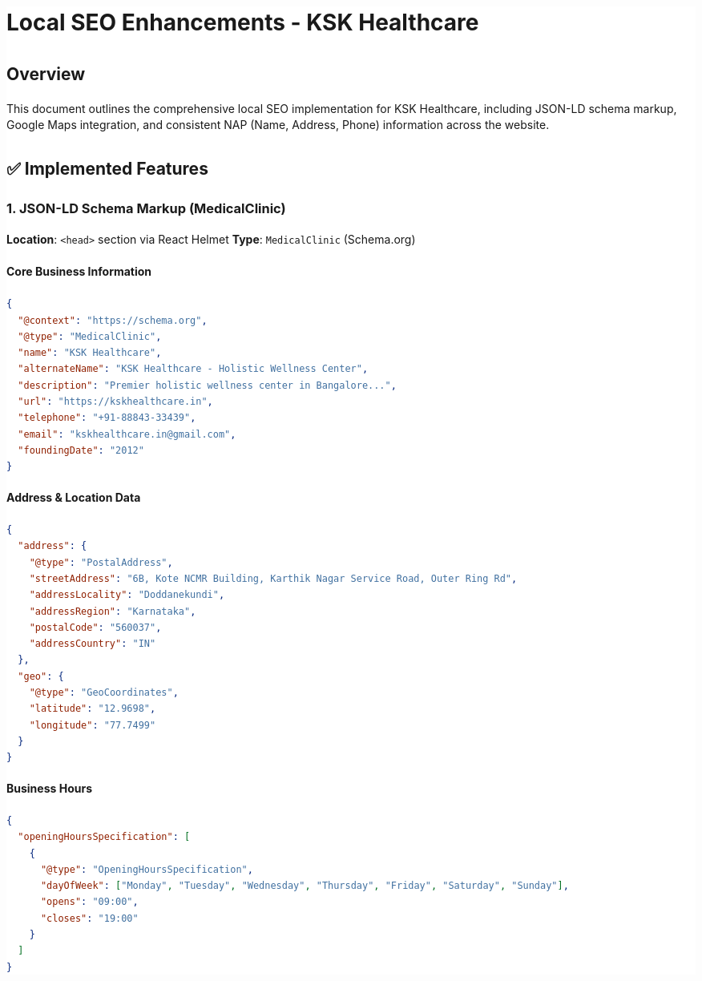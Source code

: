 # Local SEO Enhancements - KSK Healthcare

## Overview
This document outlines the comprehensive local SEO implementation for KSK Healthcare, including JSON-LD schema markup, Google Maps integration, and consistent NAP (Name, Address, Phone) information across the website.

## ✅ Implemented Features

### 1. JSON-LD Schema Markup (MedicalClinic)
**Location**: `<head>` section via React Helmet
**Type**: `MedicalClinic` (Schema.org)

#### Core Business Information
```json
{
  "@context": "https://schema.org",
  "@type": "MedicalClinic",
  "name": "KSK Healthcare",
  "alternateName": "KSK Healthcare - Holistic Wellness Center",
  "description": "Premier holistic wellness center in Bangalore...",
  "url": "https://kskhealthcare.in",
  "telephone": "+91-88843-33439",
  "email": "kskhealthcare.in@gmail.com",
  "foundingDate": "2012"
}
```

#### Address & Location Data
```json
{
  "address": {
    "@type": "PostalAddress",
    "streetAddress": "6B, Kote NCMR Building, Karthik Nagar Service Road, Outer Ring Rd",
    "addressLocality": "Doddanekundi",
    "addressRegion": "Karnataka",
    "postalCode": "560037",
    "addressCountry": "IN"
  },
  "geo": {
    "@type": "GeoCoordinates",
    "latitude": "12.9698",
    "longitude": "77.7499"
  }
}
```

#### Business Hours
```json
{
  "openingHoursSpecification": [
    {
      "@type": "OpeningHoursSpecification",
      "dayOfWeek": ["Monday", "Tuesday", "Wednesday", "Thursday", "Friday", "Saturday", "Sunday"],
      "opens": "09:00",
      "closes": "19:00"
    }
  ]
}
```
